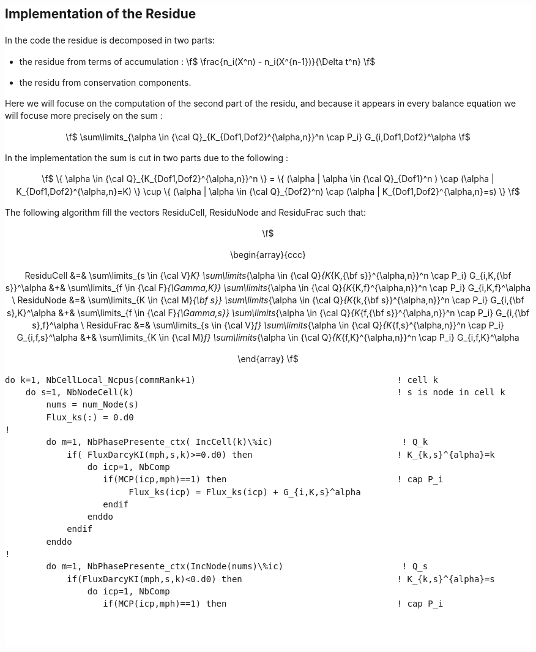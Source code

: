 


## Implementation of the Residue

In the code the residue is decomposed in two parts:
 - the residue from terms of accumulation :
\f$   \frac{n_i(X^n) - n_i(X^{n-1})}{\Delta t^n}  \f$

 - the residu from conservation components.



Here we will focuse on the computation of the second
part of the residu, and because it appears in every
balance equation we will focuse more precisely on the sum :
<center>\f$
\sum\limits_{\alpha \in {\cal Q}_{K_{Dof1,Dof2}^{\alpha,n}}^n \cap P_i} G_{i,Dof1,Dof2}^\alpha
\f$   </center>


In the implementation the sum is cut in two parts
due to the following : <br>
<center>\f$
\{ \alpha \in {\cal Q}_{K_{Dof1,Dof2}^{\alpha,n}}^n \} = \{ (\alpha | \alpha \in {\cal Q}_{Dof1}^n ) \cap (\alpha | K_{Dof1,Dof2}^{\alpha,n}=K) \} \cup \{ (\alpha | \alpha \in {\cal Q}_{Dof2}^n) \cap (\alpha | K_{Dof1,Dof2}^{\alpha,n}=s) \}
\f$   </center>


The following algorithm fill the vectors
ResiduCell, ResiduNode and ResiduFrac such that:
<center>\f$

\begin{array}{ccc}

ResiduCell &=&  \sum\limits_{s \in {\cal V}_K} \sum\limits_{\alpha \in {\cal Q}_{K_{K,{\bf s}}^{\alpha,n}}^n \cap P_i} G_{i,K,{\bf s}}^\alpha  &+&     \sum\limits_{f \in {\cal F}_{\Gamma,K}} \sum\limits_{\alpha \in {\cal Q}_{K_{K,f}^{\alpha,n}}^n \cap P_i} G_{i,K,f}^\alpha     \\
ResiduNode &=& \sum\limits_{K \in {\cal M}_{\bf s}} \sum\limits_{\alpha \in {\cal Q}_{K_{k,{\bf s}}^{\alpha,n}}^n \cap P_i} G_{i,{\bf s},K}^\alpha &+&   \sum\limits_{f \in {\cal F}_{\Gamma,s}} \sum\limits_{\alpha \in {\cal Q}_{K_{f,{\bf s}}^{\alpha,n}}^n \cap P_i} G_{i,{\bf s},f}^\alpha        \\
ResiduFrac &=& \sum\limits_{s \in {\cal V}_f} \sum\limits_{\alpha \in {\cal Q}_{K_{f,s}^{\alpha,n}}^n \cap P_i} G_{i,f,s}^\alpha       &+& \sum\limits_{K \in {\cal M}_f} \sum\limits_{\alpha \in {\cal Q}_{K_{f,K}^{\alpha,n}}^n \cap P_i} G_{i,f,K}^\alpha

\end{array}
\f$   </center>


<pre class="fragment">
do k=1, NbCellLocal_Ncpus(commRank+1)                                       ! cell k
    do s=1, NbNodeCell(k)                                                   ! s is node in cell k
        nums = num_Node(s)
        Flux_ks(:) = 0.d0
!
        do m=1, NbPhasePresente_ctx( IncCell(k)\%ic)                         ! Q_k
            if( FluxDarcyKI(mph,s,k)>=0.d0) then                            ! K_{k,s}^{alpha}=k
                do icp=1, NbComp
                   if(MCP(icp,mph)==1) then                                 ! cap P_i
                        Flux_ks(icp) = Flux_ks(icp) + G_{i,K,s}^alpha
                   endif
                enddo
            endif
        enddo
!
        do m=1, NbPhasePresente_ctx(IncNode(nums)\%ic)                       ! Q_s
            if(FluxDarcyKI(mph,s,k)<0.d0) then                              ! K_{k,s}^{alpha}=s
                do icp=1, NbComp
                   if(MCP(icp,mph)==1) then                                 ! cap P_i
